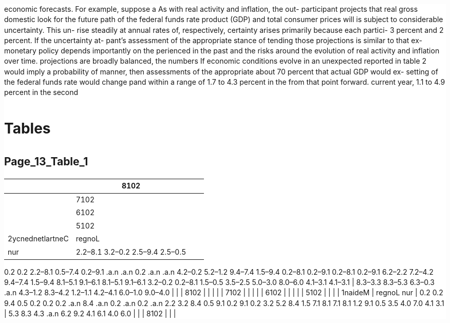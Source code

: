 economic forecasts. For example, suppose a As with real activity and inflation, the out-
participant projects that real gross domestic look for the future path of the federal funds rate
product (GDP) and total consumer prices will is subject to considerable uncertainty. This un-
rise steadily at annual rates of, respectively, certainty arises primarily because each partici-
3 percent and 2 percent. If the uncertainty at- pant’s assessment of the appropriate stance of
tending those projections is similar to that ex- monetary policy depends importantly on the
perienced in the past and the risks around the evolution of real activity and inflation over time.
projections are broadly balanced, the numbers If economic conditions evolve in an unexpected
reported in table 2 would imply a probability of manner, then assessments of the appropriate
about 70 percent that actual GDP would ex- setting of the federal funds rate would change
pand within a range of 1.7 to 4.3 percent in the from that point forward.
current year, 1.1 to 4.9 percent in the second

# Tables

## Page_13_Table_1


|                  | 8102       |                                                                                                                                                                                                                                                                                         |                                                                              |
|------------------|------------|-----------------------------------------------------------------------------------------------------------------------------------------------------------------------------------------------------------------------------------------------------------------------------------------|------------------------------------------------------------------------------|
|                  | 7102       |                                                                                                                                                                                                                                                                                         |                                                                              |
|                  | 6102       |                                                                                                                                                                                                                                                                                         |                                                                              |
|                  | 5102       |                                                                                                                                                                                                                                                                                         |                                                                              |
| 2ycnednetlartneC | regnoL
nur | 2.2–8.1 3.2–0.2 2.5–9.4 2.5–0.5
0.2 0.2
2.2–8.1 0.5–7.4 0.2–9.1
.a.n .a.n 0.2 .a.n .a.n
4.2–0.2 5.2–1.2 9.4–7.4 1.5–9.4 0.2–8.1 0.2–9.1 0.2–8.1 0.2–9.1
6.2–2.2 7.2–4.2 9.4–7.4 1.5–9.4 8.1–5.1 9.1–6.1 8.1–5.1 9.1–6.1
3.2–0.2 0.2–8.1 1.5–0.5 3.5–2.5 5.0–3.0 8.0–6.0 4.1–3.1 4.1–3.1 | 8.3–3.3 8.3–5.3
6.3–0.3
.a.n
4.3–1.2 8.3–4.2
1.2–1.1 4.2–4.1
6.0–1.0 9.0–4.0 |
|                  | 8102       |                                                                                                                                                                                                                                                                                         |                                                                              |
|                  | 7102       |                                                                                                                                                                                                                                                                                         |                                                                              |
|                  | 6102       |                                                                                                                                                                                                                                                                                         |                                                                              |
|                  | 5102       |                                                                                                                                                                                                                                                                                         |                                                                              |
| 1naideM          | regnoL
nur | 0.2 0.2 9.4 0.5 0.2 0.2
0.2 .a.n 8.4 .a.n 0.2 .a.n 0.2 .a.n
2.2 3.2 8.4 0.5 9.1 0.2 9.1 0.2
3.2 5.2 8.4 1.5 7.1 8.1 7.1 8.1
1.2 9.1 0.5 3.5 4.0 7.0 4.1 3.1                                                                                                                             | 5.3 8.3
4.3 .a.n
6.2 9.2
4.1 6.1
4.0 6.0                                     |
|                  | 8102       |                                                                                                                                                                                                                                                                                         |                                                                              |
